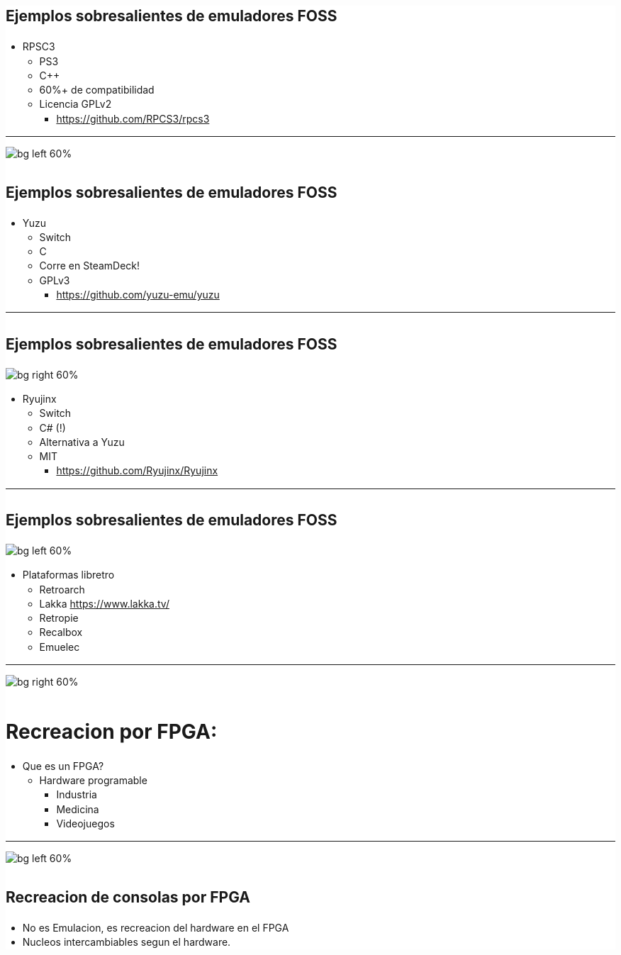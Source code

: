 ## Ejemplos sobresalientes de emuladores FOSS 
  - RPSC3
    - PS3
    - C++
    - 60%+ de compatibilidad
    - Licencia GPLv2
      - https://github.com/RPCS3/rpcs3
---
![bg left 60%](https://upload.wikimedia.org/wikipedia/commons/3/35/Yuzu_Emulator.svg)
## Ejemplos sobresalientes de emuladores FOSS 
  - Yuzu
    - Switch
    - C
    - Corre en SteamDeck!
    - GPLv3
      - https://github.com/yuzu-emu/yuzu
---
## Ejemplos sobresalientes de emuladores FOSS 
![bg right 60%](https://upload.wikimedia.org/wikipedia/commons/0/07/Ryujinx_Logo.png)
  - Ryujinx
    - Switch
    - C# (!)
    - Alternativa a Yuzu
    - MIT
      - https://github.com/Ryujinx/Ryujinx
--- 
## Ejemplos sobresalientes de emuladores FOSS 
![bg left 60%](https://upload.wikimedia.org/wikipedia/commons/2/20/Retroarch_Lakka.svg)
  - Plataformas libretro
    - Retroarch
    - Lakka https://www.lakka.tv/
    - Retropie
    - Recalbox
    - Emuelec


---
![bg right 60%](https://upload.wikimedia.org/wikipedia/commons/9/96/Embedded_World_2016%2C_Altera_Cyclone-V_SE_%28cropped%29.jpg)
# Recreacion por FPGA:
* Que es un FPGA?
  * Hardware programable
    * Industria
    * Medicina
    * Videojuegos
--- 
![bg left 60%](https://upload.wikimedia.org/wikipedia/commons/7/71/LAB_VHDL_Tiny861_7.png)
## Recreacion de consolas por FPGA
 - No es Emulacion, es recreacion del hardware en el FPGA
 - Nucleos intercambiables segun el hardware.
